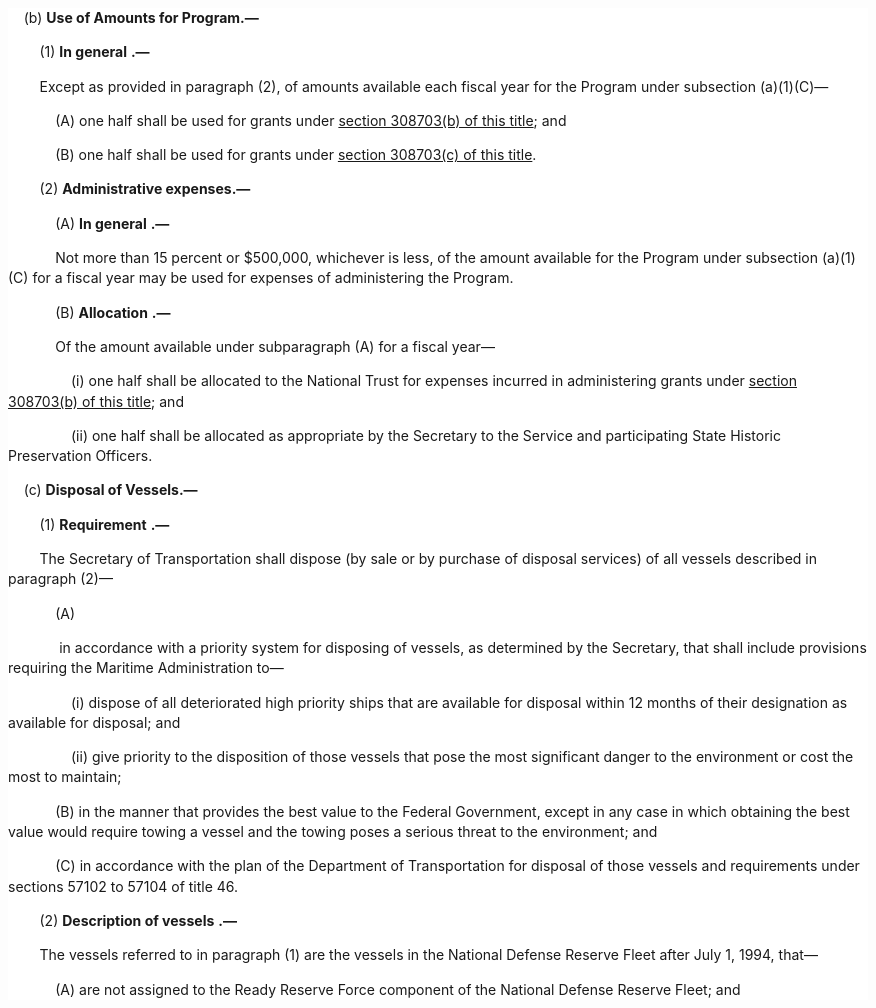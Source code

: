     (b) __Use of Amounts for Program.—__ 

        (1)  __In general__  __.—__ 

        Except as provided in paragraph (2), of amounts available each fiscal year for the Program under subsection (a)(1)(C)—

            (A) one half shall be used for grants under [section 308703(b) of this title][/us/usc/t54/s308703/b]; and

            (B) one half shall be used for grants under [section 308703(c) of this title][/us/usc/t54/s308703/c].

        (2) __Administrative expenses.—__ 

            (A)  __In general__  __.—__ 

            Not more than 15 percent or $500,000, whichever is less, of the amount available for the Program under subsection (a)(1)(C) for a fiscal year may be used for expenses of administering the Program.

            (B)  __Allocation__  __.—__ 

            Of the amount available under subparagraph (A) for a fiscal year—

                (i) one half shall be allocated to the National Trust for expenses incurred in administering grants under [section 308703(b) of this title][/us/usc/t54/s308703/b]; and

                (ii) one half shall be allocated as appropriate by the Secretary to the Service and participating State Historic Preservation Officers.

    (c) __Disposal of Vessels.—__ 

        (1)  __Requirement__  __.—__ 

        The Secretary of Transportation shall dispose (by sale or by purchase of disposal services) of all vessels described in paragraph (2)—

            (A)

             in accordance with a priority system for disposing of vessels, as determined by the Secretary, that shall include provisions requiring the Maritime Administration to—

                (i) dispose of all deteriorated high priority ships that are available for disposal within 12 months of their designation as available for disposal; and

                (ii) give priority to the disposition of those vessels that pose the most significant danger to the environment or cost the most to maintain;

            (B) in the manner that provides the best value to the Federal Government, except in any case in which obtaining the best value would require towing a vessel and the towing poses a serious threat to the environment; and

            (C) in accordance with the plan of the Department of Transportation for disposal of those vessels and requirements under sections 57102 to 57104 of title 46.

        (2)  __Description of vessels__  __.—__ 

        The vessels referred to in paragraph (1) are the vessels in the National Defense Reserve Fleet after July 1, 1994, that—

            (A) are not assigned to the Ready Reserve Force component of the National Defense Reserve Fleet; and


[/us/usc/t46/s50301/a]: https://publicdocs.github.io/go/links?ns=uslm&ref=%2Fus%2Fusc%2Ft46%2Fs50301%2Fa
[/us/usc/t54/s308703/b]: https://publicdocs.github.io/go/links?ns=uslm&ref=%2Fus%2Fusc%2Ft54%2Fs308703%2Fb
[/us/usc/t54/s308703/c]: https://publicdocs.github.io/go/links?ns=uslm&ref=%2Fus%2Fusc%2Ft54%2Fs308703%2Fc
[/us/usc/t54/s308703/b]: https://publicdocs.github.io/go/links?ns=uslm&ref=%2Fus%2Fusc%2Ft54%2Fs308703%2Fb
[/us/pl/113/287/s3]: https://publicdocs.github.io/go/links?ns=uslm&ref=%2Fus%2Fpl%2F113%2F287%2Fs3
[/us/stat/128/3241]: https://publicdocs.github.io/go/links?ns=uslm&ref=%2Fus%2Fstat%2F128%2F3241
[/us/usc/t16/s5405/b/2]: https://publicdocs.github.io/go/links?ns=uslm&ref=%2Fus%2Fusc%2Ft16%2Fs5405%2Fb%2F2
[/us/pl/107/314/s3504/c]: https://publicdocs.github.io/go/links?ns=uslm&ref=%2Fus%2Fpl%2F107%2F314%2Fs3504%2Fc
[/us/stat/116/2755]: https://publicdocs.github.io/go/links?ns=uslm&ref=%2Fus%2Fstat%2F116%2F2755
[/us/pl/106/398]: https://publicdocs.github.io/go/links?ns=uslm&ref=%2Fus%2Fpl%2F106%2F398
[/us/pl/106/398/s1]: https://publicdocs.github.io/go/links?ns=uslm&ref=%2Fus%2Fpl%2F106%2F398%2Fs1
[/us/stat/114/1654]: https://publicdocs.github.io/go/links?ns=uslm&ref=%2Fus%2Fstat%2F114%2F1654
[/us/pl/109/163/s3505/a]: https://publicdocs.github.io/go/links?ns=uslm&ref=%2Fus%2Fpl%2F109%2F163%2Fs3505%2Fa
[/us/stat/119/3551]: https://publicdocs.github.io/go/links?ns=uslm&ref=%2Fus%2Fstat%2F119%2F3551
[/us/pl/112/81/s3504]: https://publicdocs.github.io/go/links?ns=uslm&ref=%2Fus%2Fpl%2F112%2F81%2Fs3504
[/us/stat/125/1717]: https://publicdocs.github.io/go/links?ns=uslm&ref=%2Fus%2Fstat%2F125%2F1717
[/us/pl/112/239/s3502]: https://publicdocs.github.io/go/links?ns=uslm&ref=%2Fus%2Fpl%2F112%2F239%2Fs3502
[/us/stat/126/2222]: https://publicdocs.github.io/go/links?ns=uslm&ref=%2Fus%2Fstat%2F126%2F2222
[/us/usc/t16/s5405/c/1]: https://publicdocs.github.io/go/links?ns=uslm&ref=%2Fus%2Fusc%2Ft16%2Fs5405%2Fc%2F1
[/us/usc/t54/s308704/c/1]: https://publicdocs.github.io/go/links?ns=uslm&ref=%2Fus%2Fusc%2Ft54%2Fs308704%2Fc%2F1